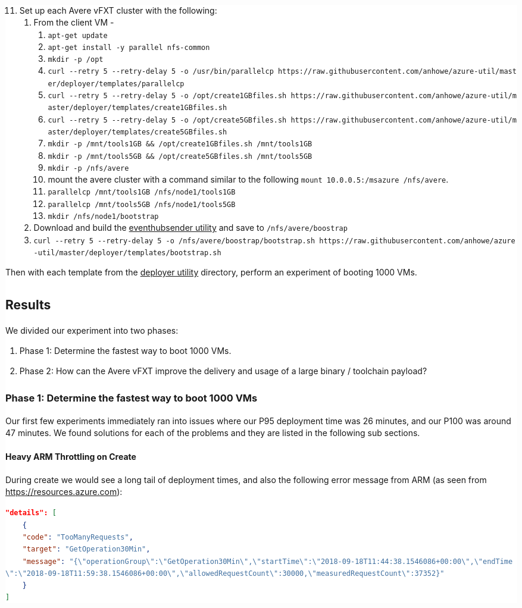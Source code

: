 11. Set up each Avere vFXT cluster with the following:
    1. From the client VM - 
        1. `apt-get update`
        2. `apt-get install -y parallel nfs-common`
        3. `mkdir -p /opt`
        4. `curl --retry 5 --retry-delay 5 -o /usr/bin/parallelcp https://raw.githubusercontent.com/anhowe/azure-util/master/deployer/templates/parallelcp`
        5. `curl --retry 5 --retry-delay 5 -o /opt/create1GBfiles.sh https://raw.githubusercontent.com/anhowe/azure-util/master/deployer/templates/create1GBfiles.sh`
        6. `curl --retry 5 --retry-delay 5 -o /opt/create5GBfiles.sh https://raw.githubusercontent.com/anhowe/azure-util/master/deployer/templates/create5GBfiles.sh`
        7. `mkdir -p /mnt/tools1GB && /opt/create1GBfiles.sh /mnt/tools1GB`
        8. `mkdir -p /mnt/tools5GB && /opt/create5GBfiles.sh /mnt/tools5GB`
        9. `mkdir -p /nfs/avere`
        10. mount the avere cluster with a command similar to the following `mount 10.0.0.5:/msazure /nfs/avere`.
        11. `parallelcp /mnt/tools1GB /nfs/node1/tools1GB`
        12. `parallelcp /mnt/tools5GB /nfs/node1/tools5GB`
        13. `mkdir /nfs/node1/bootstrap`
    2. Download and build the [eventhubsender utility](https://github.com/anhowe/azure-util/tree/master/eventhubsender) and save to `/nfs/avere/boostrap`
    3. `curl --retry 5 --retry-delay 5 -o /nfs/avere/boostrap/bootstrap.sh https://raw.githubusercontent.com/anhowe/azure-util/master/deployer/templates/bootstrap.sh`

Then with each template from the [deployer utility](https://github.com/anhowe/azure-util/tree/master/deployer) directory, perform an experiment of booting 1000 VMs.

## Results

We divided our experiment into two phases:

  1. Phase 1: Determine the fastest way to boot 1000 VMs.

  2. Phase 2: How can the Avere vFXT improve the delivery and usage of a large binary / toolchain payload?
 
### Phase 1: Determine the fastest way to boot 1000 VMs

Our first few experiments immediately ran into issues where our P95 deployment time was 26 minutes, and our P100 was around 47 minutes. We found solutions for each of the problems and they are listed in the following sub sections.

#### Heavy ARM Throttling on Create

During create we would see a long tail of deployment times, and also the following error message from ARM (as seen from https://resources.azure.com):

```json
"details": [
    {
    "code": "TooManyRequests",
    "target": "GetOperation30Min",
    "message": "{\"operationGroup\":\"GetOperation30Min\",\"startTime\":\"2018-09-18T11:44:38.1546086+00:00\",\"endTime\":\"2018-09-18T11:59:38.1546086+00:00\",\"allowedRequestCount\":30000,\"measuredRequestCount\":37352}"
    }
]
```
